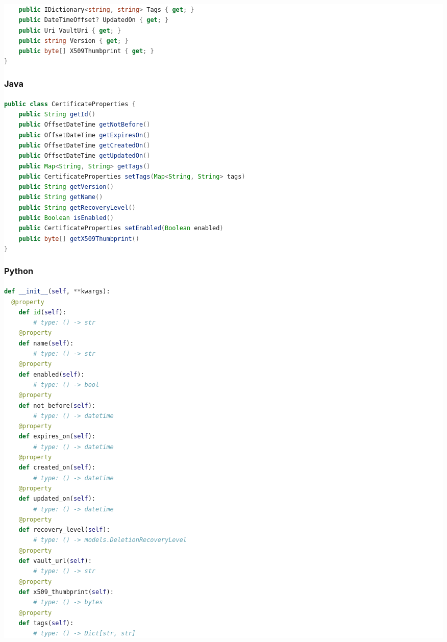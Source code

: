```c#
    public IDictionary<string, string> Tags { get; }
    public DateTimeOffset? UpdatedOn { get; }
    public Uri VaultUri { get; }
    public string Version { get; }
    public byte[] X509Thumbprint { get; }
}
```

### Java
```java
public class CertificateProperties {
    public String getId()
    public OffsetDateTime getNotBefore()
    public OffsetDateTime getExpiresOn()
    public OffsetDateTime getCreatedOn()
    public OffsetDateTime getUpdatedOn()
    public Map<String, String> getTags()
    public CertificateProperties setTags(Map<String, String> tags)
    public String getVersion()
    public String getName()
    public String getRecoveryLevel()
    public Boolean isEnabled()
    public CertificateProperties setEnabled(Boolean enabled)
    public byte[] getX509Thumbprint()
}
```

### Python
```python
def __init__(self, **kwargs):
  @property
    def id(self):
        # type: () -> str
    @property
    def name(self):
        # type: () -> str
    @property
    def enabled(self):
        # type: () -> bool
    @property
    def not_before(self):
        # type: () -> datetime
    @property
    def expires_on(self):
        # type: () -> datetime
    @property
    def created_on(self):
        # type: () -> datetime
    @property
    def updated_on(self):
        # type: () -> datetime
    @property
    def recovery_level(self):
        # type: () -> models.DeletionRecoveryLevel
    @property
    def vault_url(self):
        # type: () -> str
    @property
    def x509_thumbprint(self):
        # type: () -> bytes
    @property
    def tags(self):
        # type: () -> Dict[str, str]
```